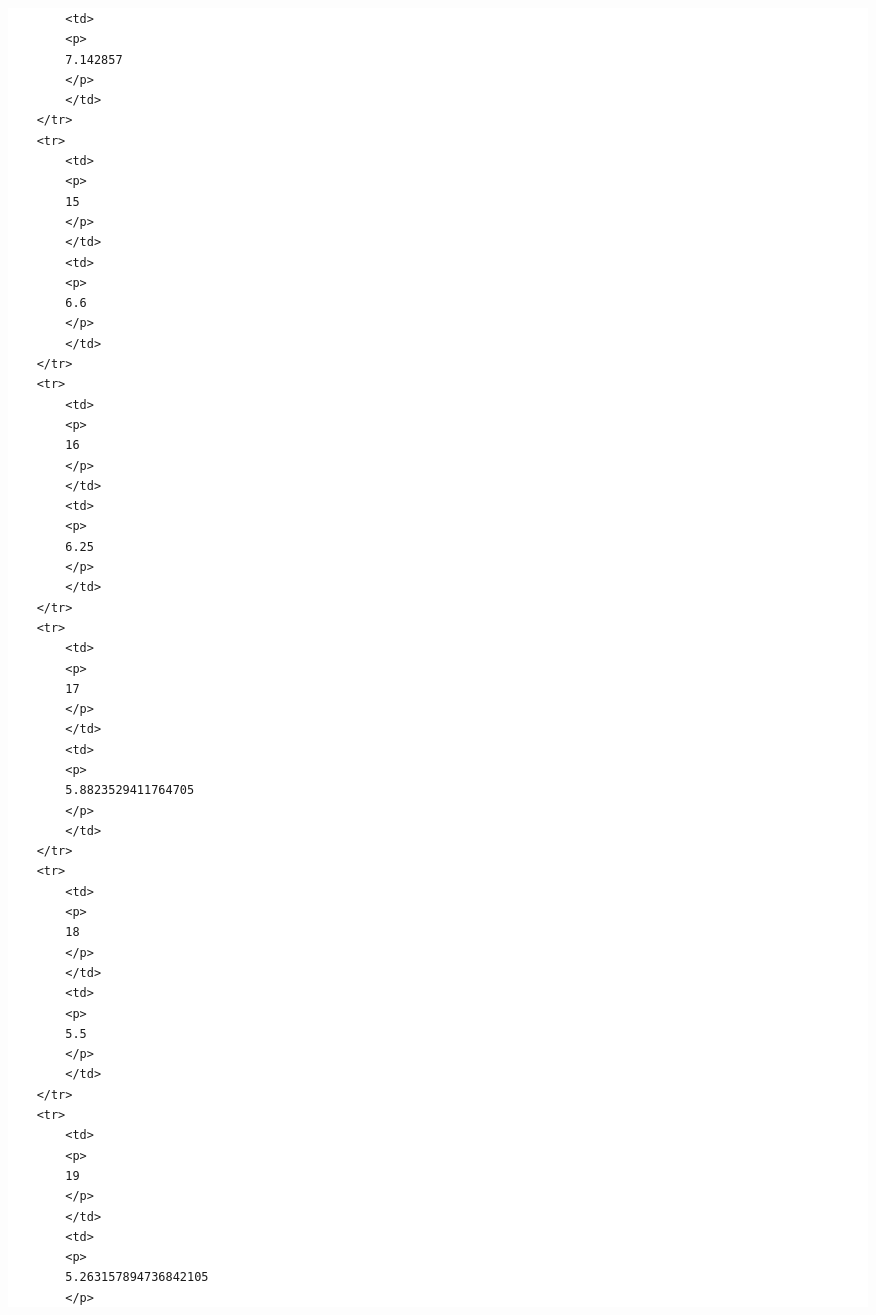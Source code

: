 			<td>
			<p>
			7.142857
			</p>
			</td>
		</tr>
		<tr>
			<td>
			<p>
			15
			</p>
			</td>
			<td>
			<p>
			6.6
			</p>
			</td>
		</tr>
		<tr>
			<td>
			<p>
			16
			</p>
			</td>
			<td>
			<p>
			6.25
			</p>
			</td>
		</tr>
		<tr>
			<td>
			<p>
			17
			</p>
			</td>
			<td>
			<p>
			5.8823529411764705
			</p>
			</td>
		</tr>
		<tr>
			<td>
			<p>
			18
			</p>
			</td>
			<td>
			<p>
			5.5
			</p>
			</td>
		</tr>
		<tr>
			<td>
			<p>
			19
			</p>
			</td>
			<td>
			<p>
			5.263157894736842105
			</p>
